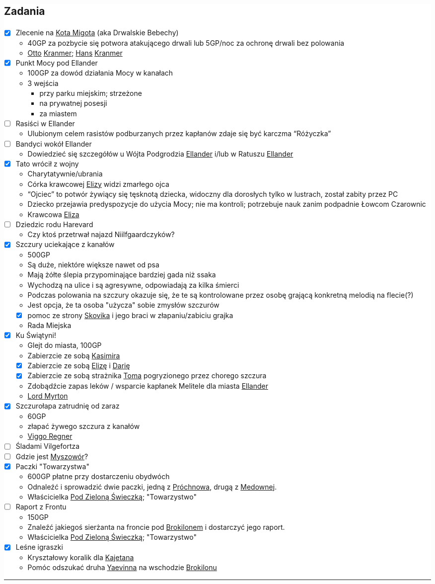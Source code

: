 ## Zadania
- [x] Zlecenie na [Kota Migota](#b_migot) (aka Drwalskie Bebechy)<a id='z_q1'></a>
    - 40GP za pozbycie się potwora atakującego drwali lub 5GP/noc za ochronę drwali bez polowania
    - [Otto](#p_otto_kranmer) [Kranmer](#p_otto_kranmer); [Hans](#p_hans_kranmer) [Kranmer](#p_hans_kranmer)
- [x] Punkt Mocy pod Ellander<a id='z_q2'></a>
    - 100GP za dowód działania Mocy w kanałach
    - 3 wejścia
        - przy parku miejskim; strzeżone
        - na prywatnej posesji
        - za miastem
- [ ] Rasiści w Ellander<a id='z_q3'></a>
    - Ulubionym celem rasistów podburzanych przez kapłanów zdaje się być karczma “Różyczka”
- [ ] Bandyci wokół Ellander<a id='z_q3a'></a>
    - Dowiedzieć się szczegółów u Wójta Podgrodzia [Ellander](#l_ellander) i/lub w Ratuszu [Ellander](#l_ellander)
- [x] Tato wrócił z wojny<a id='z_q4'></a>
    - Charytatywnie/ubrania
    - Córka krawcowej [Elizy](#p_eliza) widzi zmarłego ojca
    - “Ojciec” to potwór żywiący się tęsknotą dziecka, widoczny dla dorosłych tylko w lustrach, został zabity przez PC
    - Dziecko przejawia predyspozycje do użycia Mocy; nie ma kontroli; potrzebuje nauk zanim podpadnie Łowcom Czarownic
    - Krawcowa [Eliza](#p_eliza)
- [ ] Dziedzic rodu Harevard<a id='z_q5'></a>
    - Czy ktoś przetrwał najazd Niilfgaardczyków?
- [x] Szczury uciekające z kanałów<a id='z_q6'></a>
    - 500GP
    - Są duże, niektóre większe nawet od psa
    - Mają żółte ślepia przypominające bardziej gada niż ssaka
    - Wychodzą na ulice i są agresywne, odpowiadają za kilka śmierci
    - Podczas polowania na szczury okazuje się, że te są kontrolowane przez osobę grającą konkretną melodią na flecie(?)
    - Jest opcja, że ta osoba "użycza" sobie zmysłów szczurów
    - [x] pomoc ze strony [Skovika](#p_skovik) i jego braci w złapaniu/zabiciu grajka
    - Rada Miejska
- [x] Ku Świątyni!<a id='z_q7'></a>
    - Glejt do miasta, 100GP
    - Zabierzcie ze sobą [Kasimira](#g_kasimir)
    - [x] Zabierzcie ze sobą [Elizę](#p_eliza) i [Darię](#p_daria)
    - [x] Zabierzcie ze sobą strażnika [Toma](#p_tom) pogryzionego przez chorego szczura
    - Zdobądźcie zapas leków / wsparcie kapłanek Melitele dla miasta [Ellander](#l_ellander)
    - [Lord Myrton](#p_lord_myrton)
- [x] Szczurołapa zatrudnię od zaraz<a id='z_q8'></a>
    - 60GP
    - złapać żywego szczura z kanałów
    - [Viggo Regner](#p_viggo_regner)
- [ ] Śladami Vilgefortza<a id='z_q9'></a>
- [ ] Gdzie jest [Myszowór](#p_myszowor)?<a id='z_q10'></a>
- [x] Paczki "Towarzystwa"<a id='z_q11'></a>
    - 600GP płatne przy dostarczeniu obydwóch
    - Odnaleźć i sprowadzić dwie paczki, jedną z [Próchnowa](#l_prochnowa), drugą z [Medownej](#l_medowna).
    - Właścicielka [Pod Zieloną Świeczką](#l_zielona_swieczka); "Towarzystwo"
- [ ] Raport z Frontu<a id='z_q12'></a>
    - 150GP
    - Znaleźć jakiegoś sierżanta na froncie pod [Brokilonem](#l_brokilon) i dostarczyć jego raport.
    - Właścicielka [Pod Zieloną Świeczką](#l_zielona_swieczka); "Towarzystwo"
- [x] Leśne igraszki<a id='z_q13'></a>
    - Kryształowy koralik dla [Kajetana](#g_kajetan)
    - Pomóc odszukać druha [Yaevinna](#p_yaevinn) na wschodzie [Brokilonu](#l_brokilon)

---
